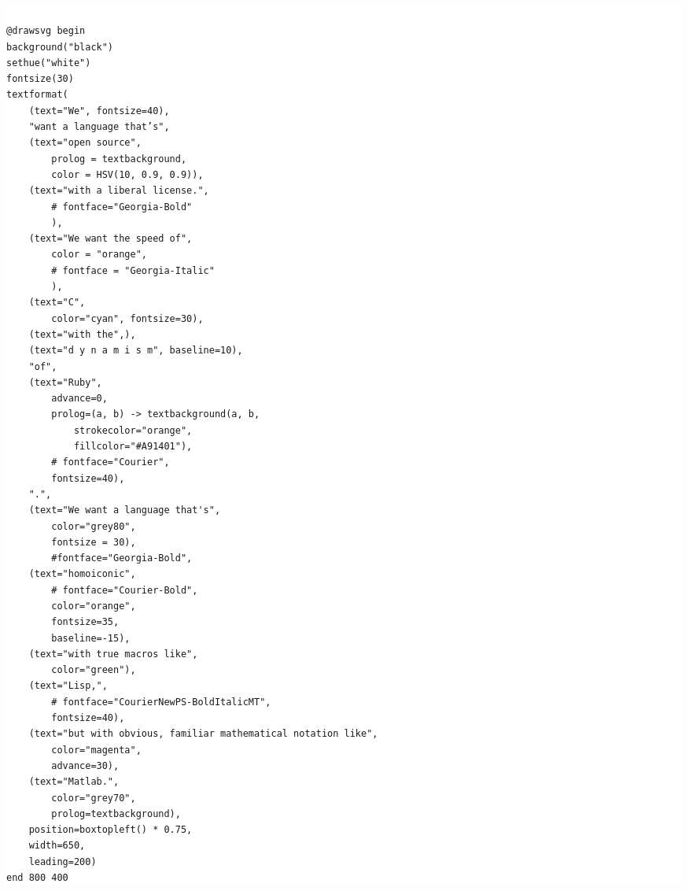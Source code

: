 ```@example

@drawsvg begin
background("black")
sethue("white")
fontsize(30)
textformat(
    (text="We", fontsize=40),
    "want a language that’s",
    (text="open source",
        prolog = textbackground,
        color = HSV(10, 0.9, 0.9)),
    (text="with a liberal license.",
        # fontface="Georgia-Bold"
        ),
    (text="We want the speed of",
        color = "orange",
        # fontface = "Georgia-Italic"
        ),
    (text="C",
        color="cyan", fontsize=30),
    (text="with the",),
    (text="d y n a m i s m", baseline=10),
    "of",
    (text="Ruby",
        advance=0,
        prolog=(a, b) -> textbackground(a, b, 
            strokecolor="orange", 
            fillcolor="#A91401"),
        # fontface="Courier",
        fontsize=40),
    ".",
    (text="We want a language that's",
        color="grey80",
        fontsize = 30),
        #fontface="Georgia-Bold",
    (text="homoiconic",
        # fontface="Courier-Bold",
        color="orange",
        fontsize=35,
        baseline=-15),
    (text="with true macros like",
        color="green"),
    (text="Lisp,",
        # fontface="CourierNewPS-BoldItalicMT",
        fontsize=40),
    (text="but with obvious, familiar mathematical notation like", 
        color="magenta",
        advance=30),
    (text="Matlab.",
        color="grey70",
        prolog=textbackground),
    position=boxtopleft() * 0.75,
    width=650,
    leading=200)
end 800 400
```

